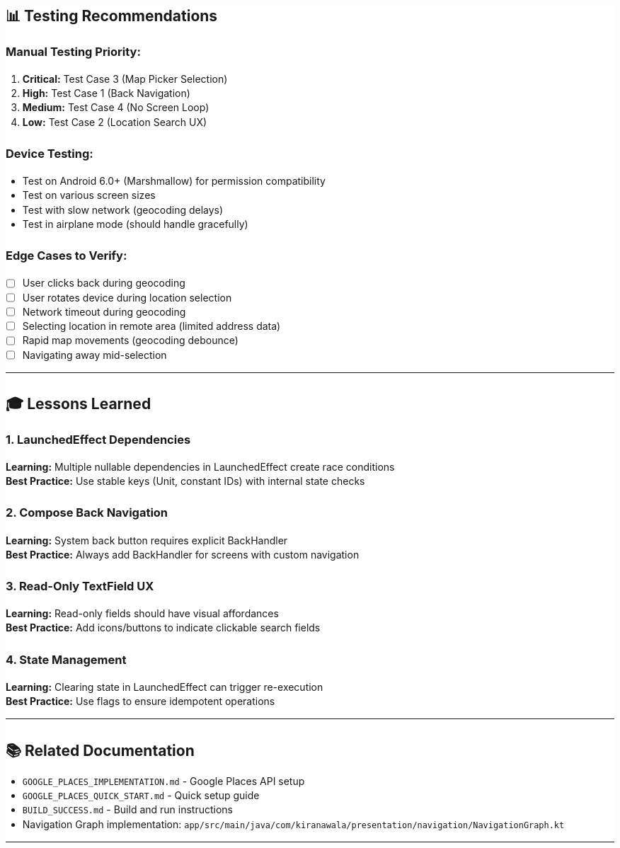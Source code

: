 ## 📊 Testing Recommendations

### Manual Testing Priority:
1. **Critical:** Test Case 3 (Map Picker Selection)
2. **High:** Test Case 1 (Back Navigation)
3. **Medium:** Test Case 4 (No Screen Loop)
4. **Low:** Test Case 2 (Location Search UX)

### Device Testing:
- Test on Android 6.0+ (Marshmallow) for permission compatibility
- Test on various screen sizes
- Test with slow network (geocoding delays)
- Test in airplane mode (should handle gracefully)

### Edge Cases to Verify:
- [ ] User clicks back during geocoding
- [ ] User rotates device during location selection
- [ ] Network timeout during geocoding
- [ ] Selecting location in remote area (limited address data)
- [ ] Rapid map movements (geocoding debounce)
- [ ] Navigating away mid-selection

---

## 🎓 Lessons Learned

### 1. LaunchedEffect Dependencies
**Learning:** Multiple nullable dependencies in LaunchedEffect create race conditions  
**Best Practice:** Use stable keys (Unit, constant IDs) with internal state checks

### 2. Compose Back Navigation
**Learning:** System back button requires explicit BackHandler  
**Best Practice:** Always add BackHandler for screens with custom navigation

### 3. Read-Only TextField UX
**Learning:** Read-only fields should have visual affordances  
**Best Practice:** Add icons/buttons to indicate clickable search fields

### 4. State Management
**Learning:** Clearing state in LaunchedEffect can trigger re-execution  
**Best Practice:** Use flags to ensure idempotent operations

---

## 📚 Related Documentation

- `GOOGLE_PLACES_IMPLEMENTATION.md` - Google Places API setup
- `GOOGLE_PLACES_QUICK_START.md` - Quick setup guide
- `BUILD_SUCCESS.md` - Build and run instructions
- Navigation Graph implementation: `app/src/main/java/com/kiranawala/presentation/navigation/NavigationGraph.kt`

---